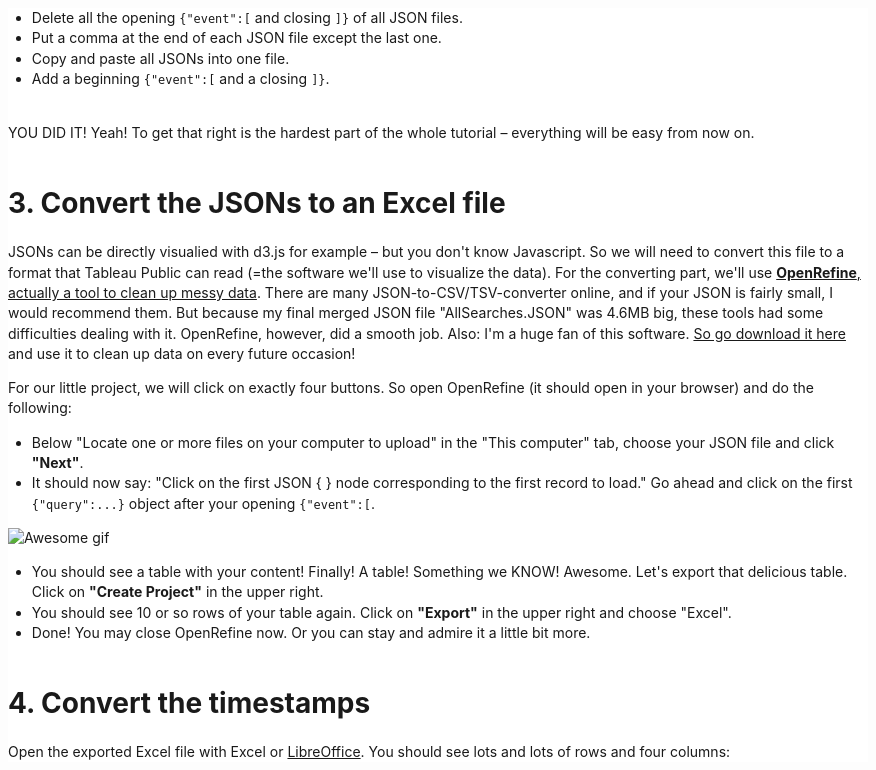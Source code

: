 - Delete all the opening `{"event":[` and closing `]}` of all JSON files.
- Put a comma at the end of each JSON file except the last one.
- Copy and paste all JSONs into one file.
- Add a beginning `{"event":[` and a closing `]}`.

<br>
YOU DID IT! Yeah! To get that right is the hardest part of the whole tutorial – everything will be easy from now on.


# 3. Convert the JSONs to an Excel file

JSONs can be directly visualied with d3.js for example – but you don't know Javascript. So we will need to convert this file to a format that Tableau Public can read (=the software we'll use to visualize the data). For the converting part, we'll use [**OpenRefine**, actually a tool to clean up messy data](http://openrefine.org/). There are many JSON-to-CSV/TSV-converter online, and if your JSON is fairly small, I would recommend them. But because my final merged JSON file "AllSearches.JSON" was 4.6MB big, these tools had some difficulties dealing with it. OpenRefine, however, did a smooth job. Also: I'm a huge fan of this software. [So go download it here](http://openrefine.org/download.html) and use it to clean up data on every future occasion!

For our little project, we will click on exactly four buttons. So open OpenRefine (it should open in your browser) and do the following:

- Below "Locate one or more files on your computer to upload" in the "This computer" tab, choose your JSON file and click **"Next"**.
- It should now say: "Click on the first JSON { } node corresponding to the first record to load." Go ahead and click on the first `{"query":...}` object after your opening `{"event":[`.

![Awesome gif](/pic/150702_Tut.gif)

- You should see a table with your content! Finally! A table! Something we KNOW! Awesome. Let's export that delicious table. Click on **"Create Project"** in the upper right.
- You should see 10 or so rows of your table again. Click on **"Export"** in the upper right and choose "Excel".
- Done! You may close OpenRefine now. Or you can stay and admire it a little bit more.

# 4. Convert the timestamps

Open the exported Excel file with Excel or [LibreOffice](https://www.libreoffice.org/download/libreoffice-fresh/). You should see lots and lots of rows and four columns:
